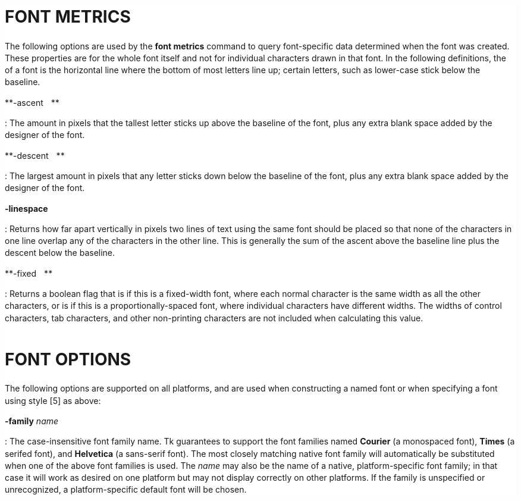 # FONT METRICS

The following options are used by the **font metrics** command to query
font-specific data determined when the font was created. These
properties are for the whole font itself and not for individual
characters drawn in that font. In the following definitions, the of a
font is the horizontal line where the bottom of most letters line up;
certain letters, such as lower-case stick below the baseline.

**-ascent  **

:   The amount in pixels that the tallest letter sticks up above the
    baseline of the font, plus any extra blank space added by the
    designer of the font.

**-descent  **

:   The largest amount in pixels that any letter sticks down below the
    baseline of the font, plus any extra blank space added by the
    designer of the font.

**-linespace**

:   Returns how far apart vertically in pixels two lines of text using
    the same font should be placed so that none of the characters in one
    line overlap any of the characters in the other line. This is
    generally the sum of the ascent above the baseline line plus the
    descent below the baseline.

**-fixed  **

:   Returns a boolean flag that is if this is a fixed-width font, where
    each normal character is the same width as all the other characters,
    or is if this is a proportionally-spaced font, where individual
    characters have different widths. The widths of control characters,
    tab characters, and other non-printing characters are not included
    when calculating this value.

# FONT OPTIONS

The following options are supported on all platforms, and are used when
constructing a named font or when specifying a font using style \[5\] as
above:

**-family** *name*

:   The case-insensitive font family name. Tk guarantees to support the
    font families named **Courier** (a monospaced font), **Times** (a
    serifed font), and **Helvetica** (a sans-serif font). The most
    closely matching native font family will automatically be
    substituted when one of the above font families is used. The *name*
    may also be the name of a native, platform-specific font family; in
    that case it will work as desired on one platform but may not
    display correctly on other platforms. If the family is unspecified
    or unrecognized, a platform-specific default font will be chosen.
